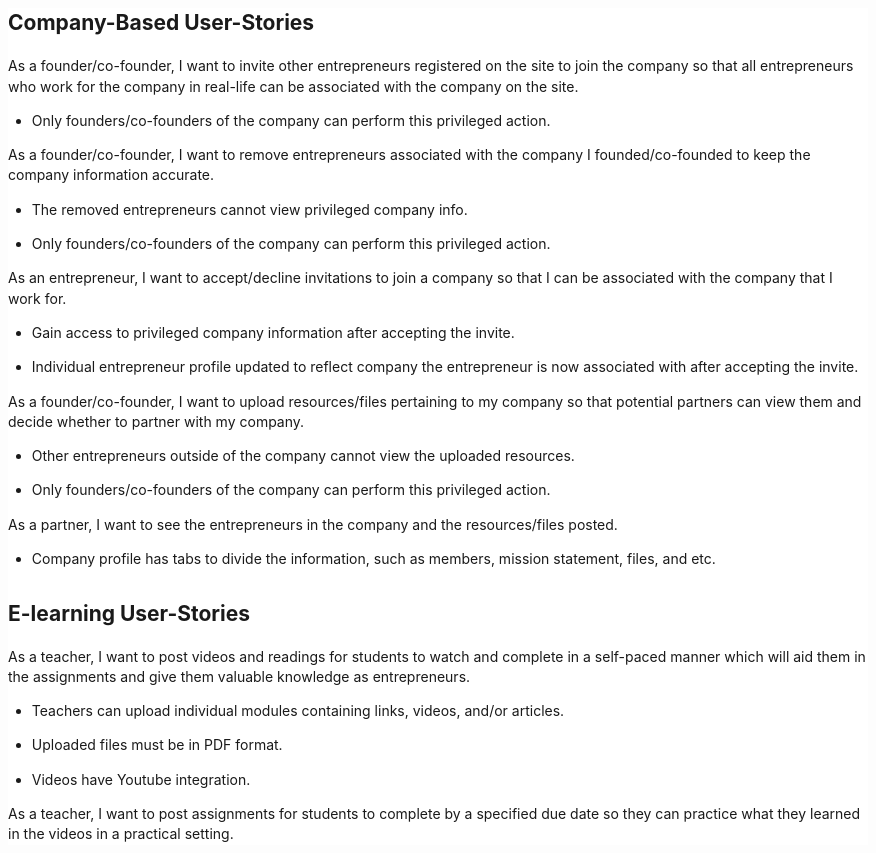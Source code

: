 


## Company-Based User-Stories

As a founder/co-founder, I want to invite other entrepreneurs registered on the site to join the company so that all entrepreneurs who work for the company in real-life can be associated with the company on the site.

-   Only founders/co-founders of the company can perform this privileged action.
    

  

As a founder/co-founder, I want to remove entrepreneurs associated with the company I founded/co-founded to keep the company information accurate.

-   The removed entrepreneurs cannot view privileged company info.
    
-   Only founders/co-founders of the company can perform this privileged action.
    

As an entrepreneur, I want to accept/decline invitations to join a company so that I can be associated with the company that I work for.

-   Gain access to privileged company information after accepting the invite.
    
-   Individual entrepreneur profile updated to reflect company the entrepreneur is now associated with after accepting the invite.
    

  

As a founder/co-founder, I want to upload resources/files pertaining to my company so that potential partners can view them and decide whether to partner with my company.

-   Other entrepreneurs outside of the company cannot view the uploaded resources.
    

-   Only founders/co-founders of the company can perform this privileged action.
    

As a partner, I want to see the entrepreneurs in the company and the resources/files posted.

-   Company profile has tabs to divide the information, such as members, mission statement, files, and etc.





## E-learning User-Stories


As a teacher, I want to post videos and readings for students to watch and complete in a self-paced manner which will aid them in the assignments and give them valuable knowledge as entrepreneurs.

-   Teachers can upload individual modules containing links, videos, and/or articles.
    
-   Uploaded files must be in PDF format.
    
-   Videos have Youtube integration.
    


As a teacher, I want to post assignments for students to complete by a specified due date so they can practice what they learned in the videos in a practical setting.
